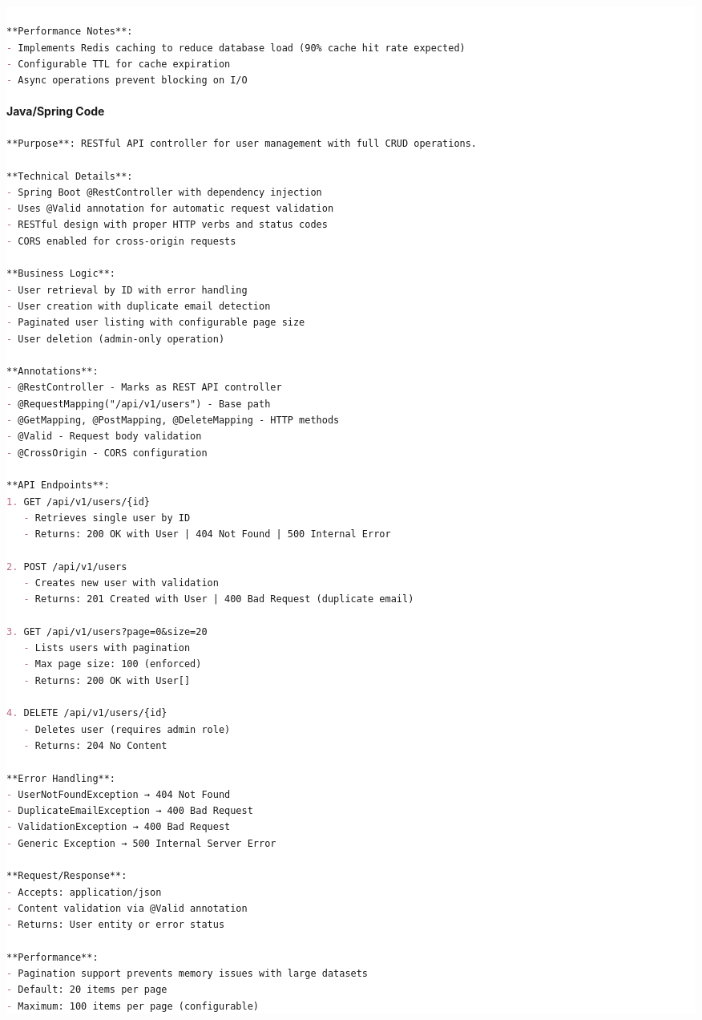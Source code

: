 ```markdown

**Performance Notes**: 
- Implements Redis caching to reduce database load (90% cache hit rate expected)
- Configurable TTL for cache expiration
- Async operations prevent blocking on I/O
```

#### Java/Spring Code
```markdown
**Purpose**: RESTful API controller for user management with full CRUD operations.

**Technical Details**:
- Spring Boot @RestController with dependency injection
- Uses @Valid annotation for automatic request validation
- RESTful design with proper HTTP verbs and status codes
- CORS enabled for cross-origin requests

**Business Logic**:
- User retrieval by ID with error handling
- User creation with duplicate email detection
- Paginated user listing with configurable page size
- User deletion (admin-only operation)

**Annotations**:
- @RestController - Marks as REST API controller
- @RequestMapping("/api/v1/users") - Base path
- @GetMapping, @PostMapping, @DeleteMapping - HTTP methods
- @Valid - Request body validation
- @CrossOrigin - CORS configuration

**API Endpoints**:
1. GET /api/v1/users/{id}
   - Retrieves single user by ID
   - Returns: 200 OK with User | 404 Not Found | 500 Internal Error
   
2. POST /api/v1/users
   - Creates new user with validation
   - Returns: 201 Created with User | 400 Bad Request (duplicate email)
   
3. GET /api/v1/users?page=0&size=20
   - Lists users with pagination
   - Max page size: 100 (enforced)
   - Returns: 200 OK with User[]
   
4. DELETE /api/v1/users/{id}
   - Deletes user (requires admin role)
   - Returns: 204 No Content

**Error Handling**:
- UserNotFoundException → 404 Not Found
- DuplicateEmailException → 400 Bad Request  
- ValidationException → 400 Bad Request
- Generic Exception → 500 Internal Server Error

**Request/Response**:
- Accepts: application/json
- Content validation via @Valid annotation
- Returns: User entity or error status

**Performance**:
- Pagination support prevents memory issues with large datasets
- Default: 20 items per page
- Maximum: 100 items per page (configurable)
```
